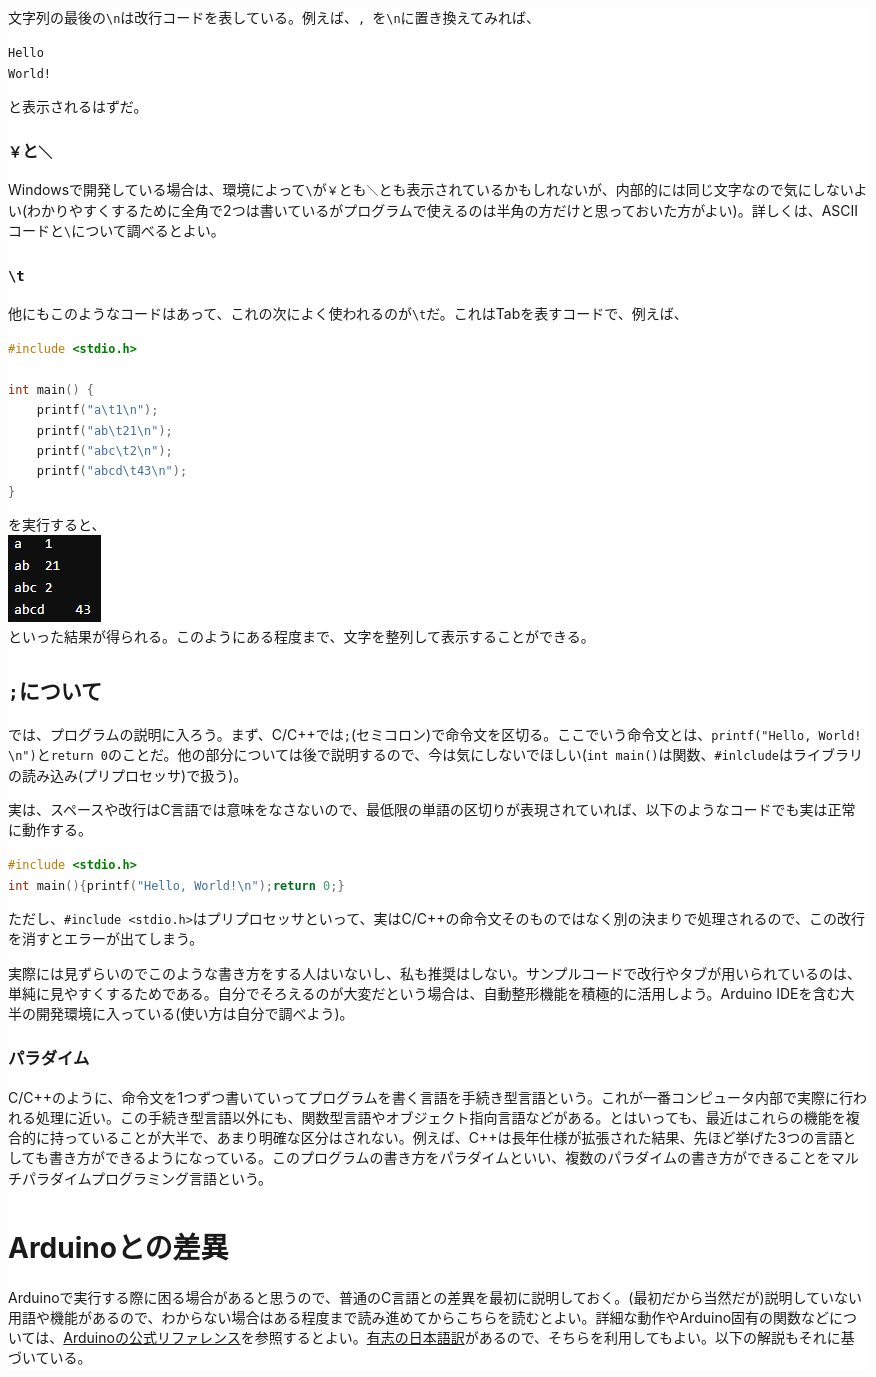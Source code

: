 文字列の最後の`\n`は改行コードを表している。例えば、`, `を`\n`に置き換えてみれば、
``` sh
Hello
World!
```
と表示されるはずだ。
### `￥`と`＼`
Windowsで開発している場合は、環境によって`\`が`￥`とも`＼`とも表示されているかもしれないが、内部的には同じ文字なので気にしないよい(わかりやすくするために全角で2つは書いているがプログラムで使えるのは半角の方だけと思っておいた方がよい)。詳しくは、ASCIIコードと`\`について調べるとよい。
### `\t`
他にもこのようなコードはあって、これの次によく使われるのが`\t`だ。これはTabを表すコードで、例えば、
```cpp
#include <stdio.h>

int main() {
    printf("a\t1\n");
    printf("ab\t21\n");
    printf("abc\t2\n");
    printf("abcd\t43\n");
}
```
を実行すると、  
![tabの標準出力](img/1/tab.png)  
といった結果が得られる。このようにある程度まで、文字を整列して表示することができる。


## `;`について
では、プログラムの説明に入ろう。まず、C/C++では`;`(セミコロン)で命令文を区切る。ここでいう命令文とは、`printf("Hello, World!\n")`と`return 0`のことだ。他の部分については後で説明するので、今は気にしないでほしい(`int main()`は関数、`#inlclude`はライブラリの読み込み(プリプロセッサ)で扱う)。

実は、スペースや改行はC言語では意味をなさないので、最低限の単語の区切りが表現されていれば、以下のようなコードでも実は正常に動作する。
``` cpp
#include <stdio.h>
int main(){printf("Hello, World!\n");return 0;}
```
ただし、`#include <stdio.h>`はプリプロセッサといって、実はC/C++の命令文そのものではなく別の決まりで処理されるので、この改行を消すとエラーが出てしまう。

実際には見ずらいのでこのような書き方をする人はいないし、私も推奨はしない。サンプルコードで改行やタブが用いられているのは、単純に見やすくするためである。自分でそろえるのが大変だという場合は、自動整形機能を積極的に活用しよう。Arduino IDEを含む大半の開発環境に入っている(使い方は自分で調べよう)。

### パラダイム
C/C++のように、命令文を1つずつ書いていってプログラムを書く言語を手続き型言語という。これが一番コンピュータ内部で実際に行われる処理に近い。この手続き型言語以外にも、関数型言語やオブジェクト指向言語などがある。とはいっても、最近はこれらの機能を複合的に持っていることが大半で、あまり明確な区分はされない。例えば、C++は長年仕様が拡張された結果、先ほど挙げた3つの言語としても書き方ができるようになっている。このプログラムの書き方をパラダイムといい、複数のパラダイムの書き方ができることをマルチパラダイムプログラミング言語という。


# Arduinoとの差異
Arduinoで実行する際に困る場合があると思うので、普通のC言語との差異を最初に説明しておく。(最初だから当然だが)説明していない用語や機能があるので、わからない場合はある程度まで読み進めてからこちらを読むとよい。詳細な動作やArduino固有の関数などについては、[Arduinoの公式リファレンス](https://docs.arduino.cc/language-reference/)を参照するとよい。[有志の日本語訳](https://garretlab.web.fc2.com/arduino.cc/www/reference/ja/language/)があるので、そちらを利用してもよい。以下の解説もそれに基づいている。
